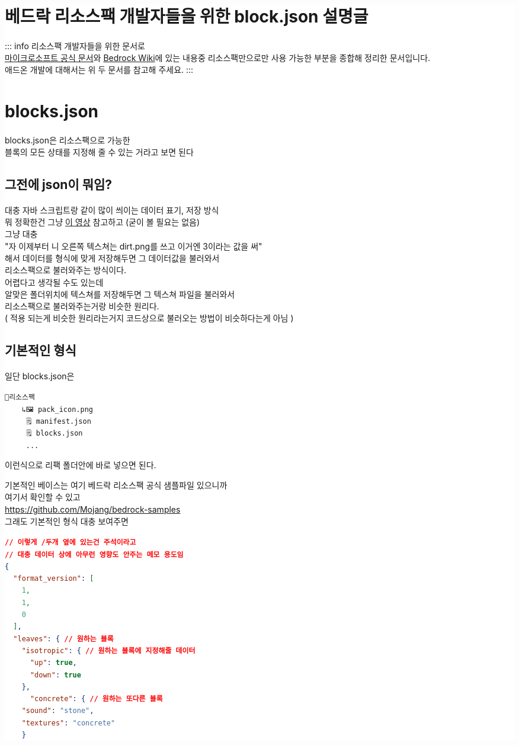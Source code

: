 # 베드락 리소스팩 개발자들을 위한 block.json 설명글

::: info
리소스팩 개발자들을 위한 문서로  
[마이크로소프트 공식 문서](https://learn.microsoft.com/en-us/minecraft/creator/reference/content/blockreference/?view=minecraft-bedrock-stable)와 [Bedrock Wiki](https://wiki.bedrock.dev/blocks/block-components)에 있는 내용중 리소스팩만으로만 사용 가능한 부분을 종합해 정리한 문서입니다.  
애드온 개발에 대해서는 위 두 문서를 참고해 주세요.
:::

# blocks.json
blocks.json은 리소스팩으로 가능한  
블록의 모든 상태를 지정해 줄 수 있는 거라고 보면 된다

## 그전에 json이 뭐임?
대충 자바 스크립트랑 같이 많이 씌이는 데이터 표기, 저장 방식  
뭐 정확한건 그냥 [이 영상](https://youtu.be/1ID6pfTViXo?si=WEE9vek8c6DJmkTM) 참고하고 (굳이 볼 필요는 없음)  
그냥 대충  
"자 이제부터 니 오른쪽 텍스쳐는 dirt.png를 쓰고 이거엔 3이라는 값을 써"  
해서 데이터를 형식에 맞게 저장해두면 그 데이터값을 불러와서  
리소스팩으로 불러와주는 방식이다.  
어렵다고 생각될 수도 있는데  
알맞은 폴더위치에 텍스쳐를 저장해두면 그 텍스쳐 파일을 불러와서  
리소스팩으로 불러와주는거랑 비슷한 원리다.   
( 적용 되는게 비슷한 원리라는거지 코드상으로 불러오는 방법이 비슷하다는게 아님 )  




## 기본적인 형식
일단 blocks.json은

```
📁리소스팩
    ↳🖼️ pack_icon.png
     🗒️ manifest.json
     🗒️ blocks.json
     ...
```
이런식으로 리팩 폴더안에 바로 넣으면 된다.

기본적인 베이스는 여기 베드락 리소스팩 공식 샘플파일 있으니까  
여기서 확인할 수 있고  
https://github.com/Mojang/bedrock-samples  
그래도 기본적인 형식 대충 보여주면
``` json
// 이렇게 /두개 옆에 있는건 주석이라고
// 대충 데이터 상에 아무런 영향도 안주는 메모 용도임
{
  "format_version": [
    1,
    1,
    0
  ],
  "leaves": { // 원하는 블록
    "isotropic": { // 원하는 블록에 지정해줄 데이터
      "up": true,
      "down": true
    },
      "concrete": { // 원하는 또다른 블록
    "sound": "stone",
    "textures": "concrete"
    }
```